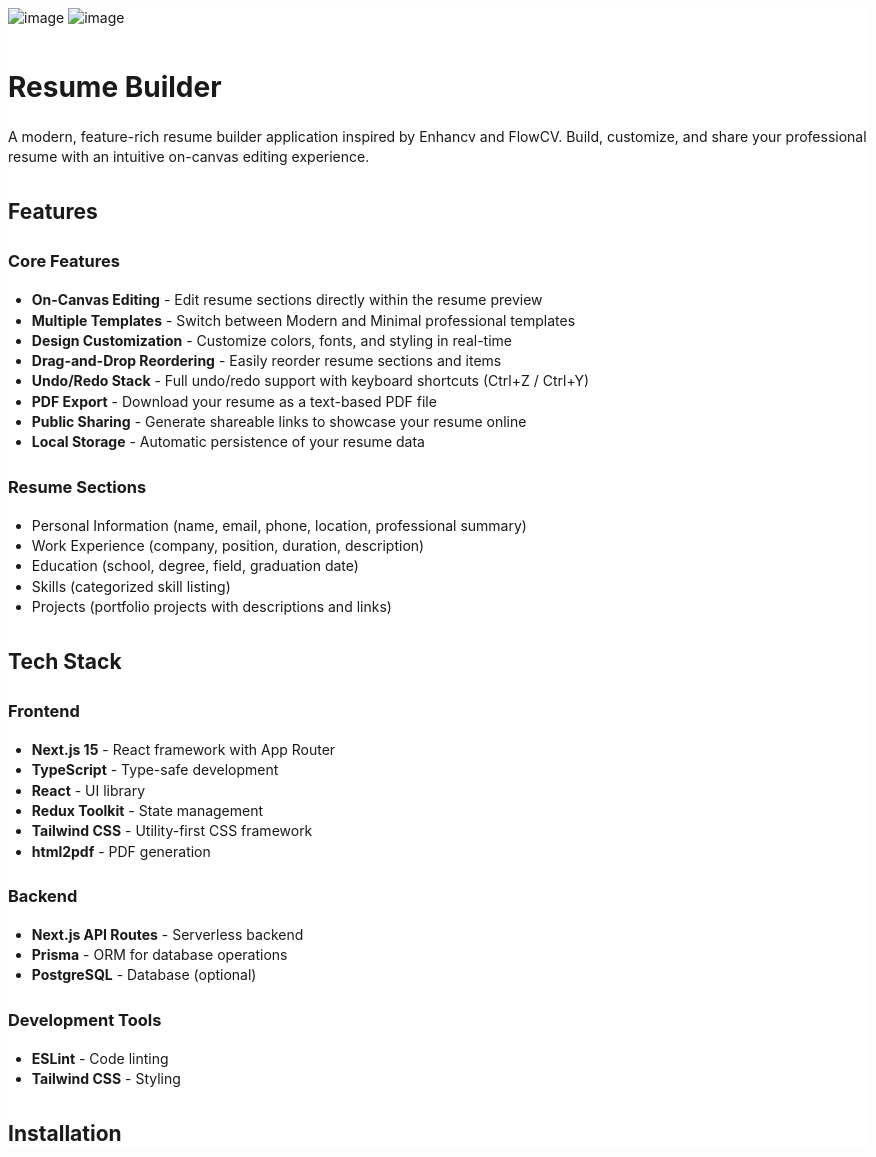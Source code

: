 <img width="1870" height="837" alt="image" src="https://github.com/user-attachments/assets/46ed0c05-683c-405e-86e8-06761ea41afe" />
<img width="1842" height="836" alt="image" src="https://github.com/user-attachments/assets/705148a2-d3ed-41d2-95ab-643727283ebc" />

# Resume Builder

A modern, feature-rich resume builder application inspired by Enhancv and FlowCV. Build, customize, and share your professional resume with an intuitive on-canvas editing experience.

## Features

### Core Features
- **On-Canvas Editing** - Edit resume sections directly within the resume preview
- **Multiple Templates** - Switch between Modern and Minimal professional templates
- **Design Customization** - Customize colors, fonts, and styling in real-time
- **Drag-and-Drop Reordering** - Easily reorder resume sections and items
- **Undo/Redo Stack** - Full undo/redo support with keyboard shortcuts (Ctrl+Z / Ctrl+Y)
- **PDF Export** - Download your resume as a text-based PDF file
- **Public Sharing** - Generate shareable links to showcase your resume online
- **Local Storage** - Automatic persistence of your resume data

### Resume Sections
- Personal Information (name, email, phone, location, professional summary)
- Work Experience (company, position, duration, description)
- Education (school, degree, field, graduation date)
- Skills (categorized skill listing)
- Projects (portfolio projects with descriptions and links)

## Tech Stack

### Frontend
- **Next.js 15** - React framework with App Router
- **TypeScript** - Type-safe development
- **React** - UI library
- **Redux Toolkit** - State management
- **Tailwind CSS** - Utility-first CSS framework
- **html2pdf** - PDF generation

### Backend
- **Next.js API Routes** - Serverless backend
- **Prisma** - ORM for database operations
- **PostgreSQL** - Database (optional)

### Development Tools
- **ESLint** - Code linting
- **Tailwind CSS** - Styling

## Installation
